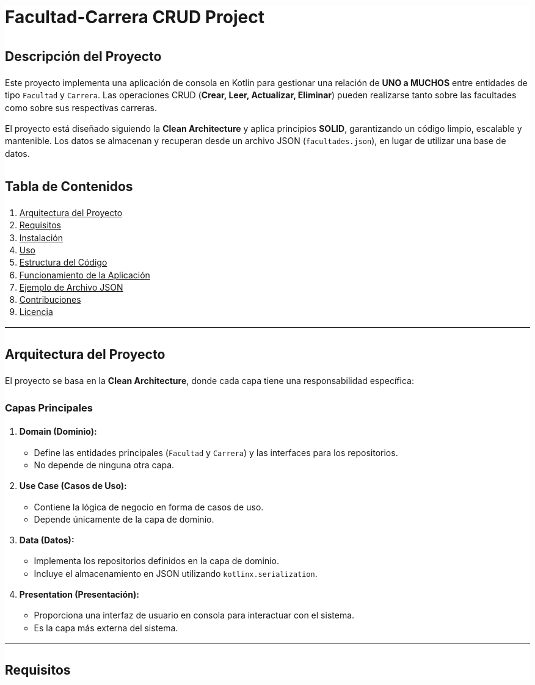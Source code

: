 # Facultad-Carrera CRUD Project

## Descripción del Proyecto

Este proyecto implementa una aplicación de consola en Kotlin para gestionar una relación de **UNO a MUCHOS** entre entidades de tipo `Facultad` y `Carrera`. Las operaciones CRUD (**Crear, Leer, Actualizar, Eliminar**) pueden realizarse tanto sobre las facultades como sobre sus respectivas carreras. 

El proyecto está diseñado siguiendo la **Clean Architecture** y aplica principios **SOLID**, garantizando un código limpio, escalable y mantenible. Los datos se almacenan y recuperan desde un archivo JSON (`facultades.json`), en lugar de utilizar una base de datos.

## Tabla de Contenidos

1. [Arquitectura del Proyecto](#arquitectura-del-proyecto)
2. [Requisitos](#requisitos)
3. [Instalación](#instalación)
4. [Uso](#uso)
5. [Estructura del Código](#estructura-del-código)
6. [Funcionamiento de la Aplicación](#funcionamiento-de-la-aplicación)
7. [Ejemplo de Archivo JSON](#ejemplo-de-archivo-json)
8. [Contribuciones](#contribuciones)
9. [Licencia](#licencia)

---

## Arquitectura del Proyecto

El proyecto se basa en la **Clean Architecture**, donde cada capa tiene una responsabilidad específica:

### Capas Principales
1. **Domain (Dominio):**
   - Define las entidades principales (`Facultad` y `Carrera`) y las interfaces para los repositorios.
   - No depende de ninguna otra capa.
   
2. **Use Case (Casos de Uso):**
   - Contiene la lógica de negocio en forma de casos de uso.
   - Depende únicamente de la capa de dominio.

3. **Data (Datos):**
   - Implementa los repositorios definidos en la capa de dominio.
   - Incluye el almacenamiento en JSON utilizando `kotlinx.serialization`.

4. **Presentation (Presentación):**
   - Proporciona una interfaz de usuario en consola para interactuar con el sistema.
   - Es la capa más externa del sistema.

---

## Requisitos
